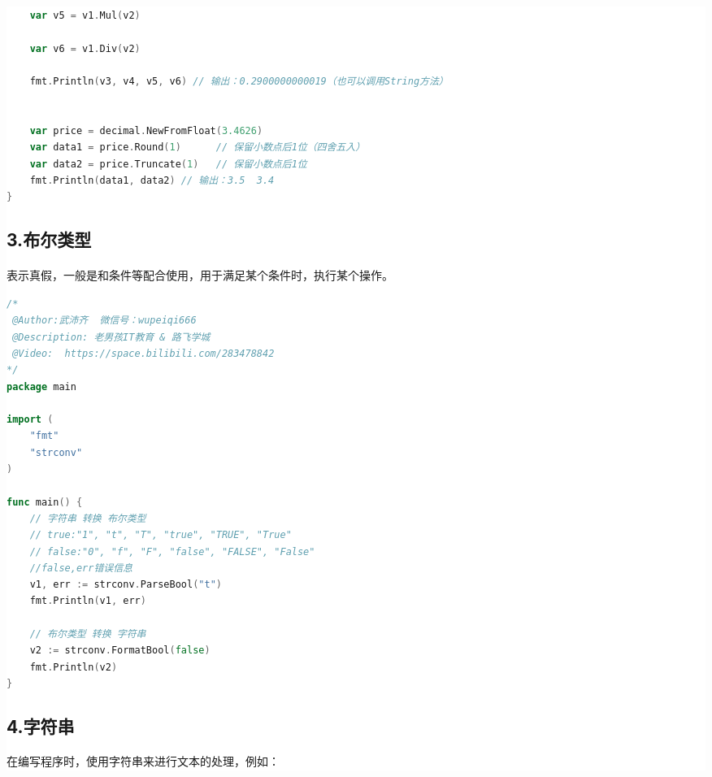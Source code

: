 ```go
	var v5 = v1.Mul(v2)

	var v6 = v1.Div(v2)
	
    fmt.Println(v3, v4, v5, v6) // 输出：0.2900000000019（也可以调用String方法）
    
    
	var price = decimal.NewFromFloat(3.4626)
	var data1 = price.Round(1) 		// 保留小数点后1位（四舍五入）
	var data2 = price.Truncate(1)	// 保留小数点后1位
	fmt.Println(data1, data2) // 输出：3.5  3.4
}
```



## 3.布尔类型

表示真假，一般是和条件等配合使用，用于满足某个条件时，执行某个操作。

```go
/*
 @Author:武沛齐  微信号：wupeiqi666
 @Description: 老男孩IT教育 & 路飞学城
 @Video:  https://space.bilibili.com/283478842
*/
package main

import (
	"fmt"
	"strconv"
)

func main() {
	// 字符串 转换 布尔类型
	// true:"1", "t", "T", "true", "TRUE", "True"
	// false:"0", "f", "F", "false", "FALSE", "False"
	//false,err错误信息
	v1, err := strconv.ParseBool("t")
	fmt.Println(v1, err)

	// 布尔类型 转换 字符串
	v2 := strconv.FormatBool(false)
	fmt.Println(v2)
}

```



## 4.字符串

在编写程序时，使用字符串来进行文本的处理，例如：
